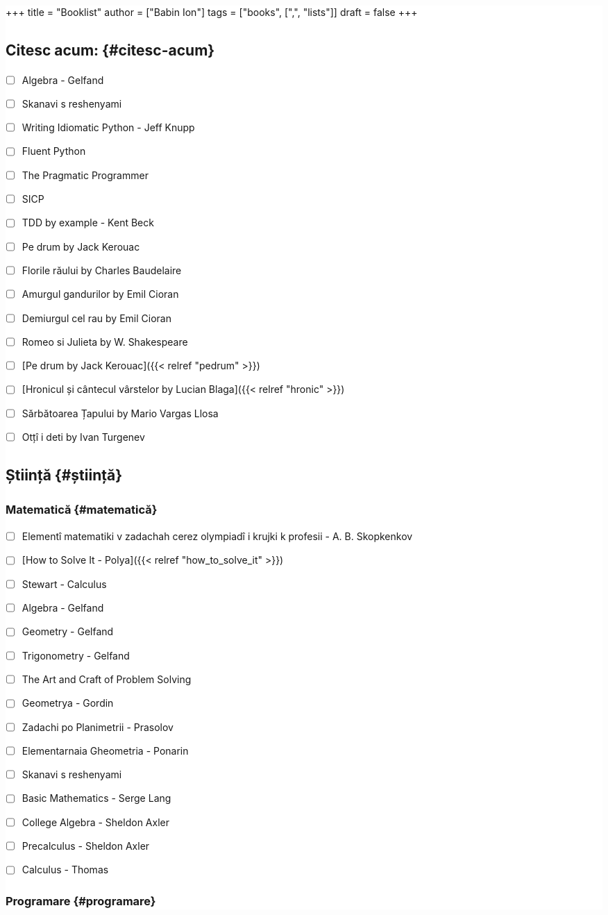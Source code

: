 +++
title = "Booklist"
author = ["Babin Ion"]
tags = ["books", [",", "lists"]]
draft = false
+++

## Citesc acum: {#citesc-acum}

-   [ ] Algebra - Gelfand
-   [ ] Skanavi s reshenyami
-   [ ] Writing Idiomatic Python - Jeff Knupp
-   [ ] Fluent Python
-   [ ] The Pragmatic Programmer
-   [ ] SICP
-   [ ] TDD by example - Kent Beck
-   [ ] Pe drum by Jack Kerouac
-   [ ] Florile răului by Charles Baudelaire
-   [ ] Amurgul gandurilor by Emil Cioran
-   [ ] Demiurgul cel rau by Emil Cioran
-   [ ] Romeo si Julieta by W. Shakespeare
-   [ ] [Pe drum by Jack Kerouac]({{< relref "pedrum" >}})
-   [ ] [Hronicul și cântecul vârstelor by Lucian Blaga]({{< relref "hronic" >}})
-   [ ] Sărbătoarea Țapului by Mario Vargas Llosa
-   [ ] Otțî i deti by Ivan Turgenev


## Știință {#știință}


### Matematică {#matematică}

-   [ ] Elementî matematiki v zadachah cerez olympiadî i krujki k profesii - A. B. Skopkenkov
-   [ ] [How to Solve It - Polya]({{< relref "how_to_solve_it" >}})
-   [ ] Stewart - Calculus
-   [ ] Algebra - Gelfand
-   [ ] Geometry - Gelfand
-   [ ] Trigonometry - Gelfand
-   [ ] The Art and Craft of Problem Solving
-   [ ] Geometrya - Gordin
-   [ ] Zadachi po Planimetrii - Prasolov
-   [ ] Elementarnaia Gheometria - Ponarin
-   [ ] Skanavi s reshenyami
-   [ ] Basic Mathematics - Serge Lang
-   [ ] College Algebra - Sheldon Axler
-   [ ] Precalculus - Sheldon Axler
-   [ ] Calculus - Thomas


### Programare {#programare}

